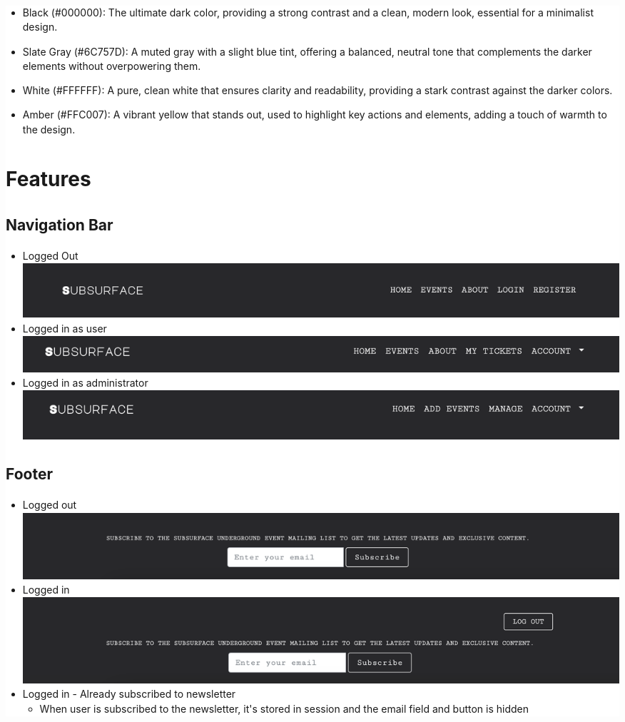 - Black (#000000): The ultimate dark color, providing a strong contrast and a clean, modern look, essential for a minimalist design.

- Slate Gray (#6C757D): A muted gray with a slight blue tint, offering a balanced, neutral tone that complements the darker elements without overpowering them.

- White (#FFFFFF): A pure, clean white that ensures clarity and readability, providing a stark contrast against the darker colors.

- Amber (#FFC007): A vibrant yellow that stands out, used to highlight key actions and elements, adding a touch of warmth to the design.






# Features

## Navigation Bar
- Logged Out
![image](/static/readme/navbar-logged-out.png)
- Logged in as user
![image](/static/readme/navbar-logged-in-as-user.png)
- Logged in as administrator
![image](/static/readme/navbar-logged-in-as-admin.png)

## Footer
- Logged out
![image](/static/readme/footer-logged-out.png)
- Logged in
![image](/static/readme/footer-logged-in.png)
- Logged in - Already subscribed to newsletter
  - When user is subscribed to the newsletter, it's stored in session and the email field and button is hidden
